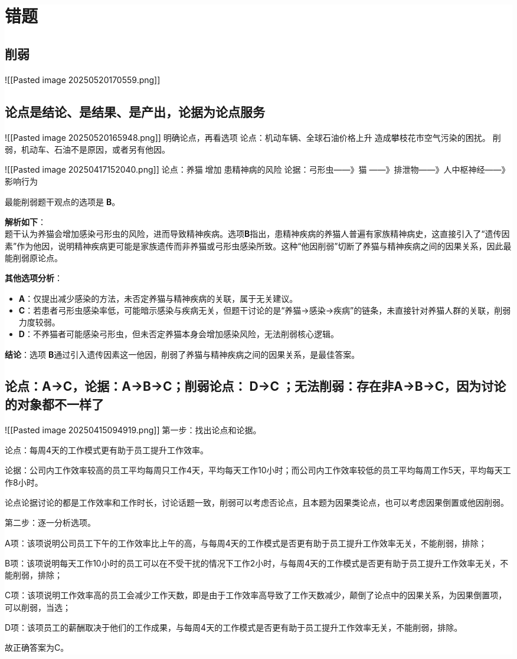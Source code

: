 # 错题

## 削弱

![[Pasted image 20250520170559.png]]
## 论点是结论、是结果、是产出，论据为论点服务

![[Pasted image 20250520165948.png]]
明确论点，再看选项
论点：机动车辆、全球石油价格上升 造成攀枝花市空气污染的困扰。
削弱，机动车、石油不是原因，或者另有他因。

![[Pasted image 20250417152040.png]]
论点：养猫 增加 患精神病的风险
论据：弓形虫——》猫 ——》排泄物——》人中枢神经——》影响行为

最能削弱题干观点的选项是 ​**B**。

​**解析如下**​：  
题干认为养猫会增加感染弓形虫的风险，进而导致精神疾病。选项 ​**B**​ 指出，患精神疾病的养猫人普遍有家族精神病史，这直接引入了“遗传因素”作为他因，说明精神疾病更可能是家族遗传而非养猫或弓形虫感染所致。这种“他因削弱”切断了养猫与精神疾病之间的因果关系，因此最能削弱原论点。

​**其他选项分析**​：

- ​**A**​：仅提出减少感染的方法，未否定养猫与精神疾病的关联，属于无关建议。
- ​**C**​：若患者弓形虫感染率低，可能暗示感染与疾病无关，但题干讨论的是“养猫→感染→疾病”的链条，未直接针对养猫人群的关联，削弱力度较弱。
- ​**D**​：不养猫者可能感染弓形虫，但未否定养猫本身会增加感染风险，无法削弱核心逻辑。

​**结论**​：选项 ​**B**​ 通过引入遗传因素这一他因，削弱了养猫与精神疾病之间的因果关系，是最佳答案。

## 论点：A->C，论据：A->B->C；削弱论点： D->C ；无法削弱：存在非A->B->C，因为讨论的对象都不一样了

![[Pasted image 20250415094919.png]]
第一步：找出论点和论据。

论点：每周4天的工作模式更有助于员工提升工作效率。

论据：公司内工作效率较高的员工平均每周只工作4天，平均每天工作10小时；而公司内工作效率较低的员工平均每周工作5天，平均每天工作8小时。

论点论据讨论的都是工作效率和工作时长，讨论话题一致，削弱可以考虑否论点，且本题为因果类论点，也可以考虑因果倒置或他因削弱。

第二步：逐一分析选项。

A项：该项说明公司员工下午的工作效率比上午的高，与每周4天的工作模式是否更有助于员工提升工作效率无关，不能削弱，排除；

B项：该项说明每天工作10小时的员工可以在不受干扰的情况下工作2小时，与每周4天的工作模式是否更有助于员工提升工作效率无关，不能削弱，排除；

C项：该项说明工作效率高的员工会减少工作天数，即是由于工作效率高导致了工作天数减少，颠倒了论点中的因果关系，为因果倒置项，可以削弱，当选；

D项：该项员工的薪酬取决于他们的工作成果，与每周4天的工作模式是否更有助于员工提升工作效率无关，不能削弱，排除。

故正确答案为C。
